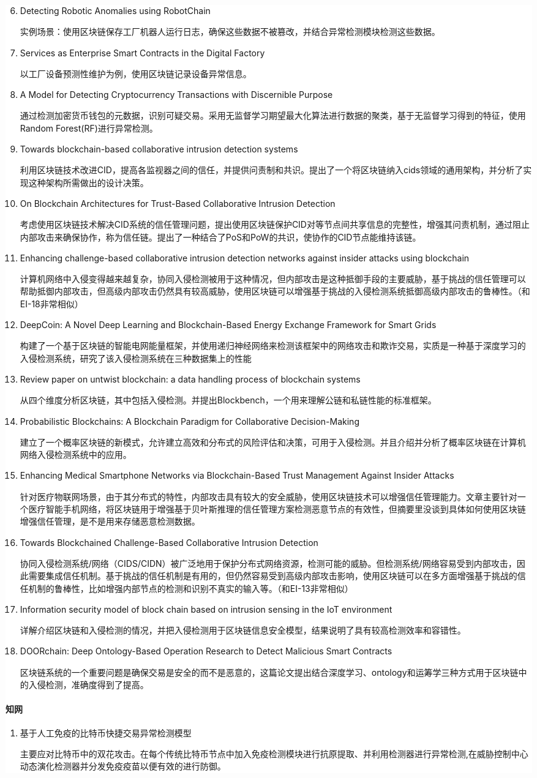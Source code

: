 6. Detecting Robotic Anomalies using RobotChain

    实例场景：使用区块链保存工厂机器人运行日志，确保这些数据不被篡改，并结合异常检测模块检测这些数据。

9. Services as Enterprise Smart Contracts in the Digital Factory

    以工厂设备预测性维护为例，使用区块链记录设备异常信息。

10. A Model for Detecting Cryptocurrency Transactions with Discernible Purpose

    通过检测加密货币钱包的元数据，识别可疑交易。采用无监督学习期望最大化算法进行数据的聚类，基于无监督学习得到的特征，使用Random Forest(RF)进行异常检测。

11. Towards blockchain-based collaborative intrusion detection systems

    利用区块链技术改进CID，提高各监视器之间的信任，并提供问责制和共识。提出了一个将区块链纳入cids领域的通用架构，并分析了实现这种架构所需做出的设计决策。

2. On Blockchain Architectures for Trust-Based Collaborative Intrusion Detection

    考虑使用区块链技术解决CID系统的信任管理问题，提出使用区块链保护CID对等节点间共享信息的完整性，增强其问责机制，通过阻止内部攻击来确保协作，称为信任链。提出了一种结合了PoS和PoW的共识，使协作的CID节点能维持该链。

3. Enhancing challenge-based collaborative intrusion detection networks against insider attacks using blockchain

    计算机网络中入侵变得越来越复杂，协同入侵检测被用于这种情况，但内部攻击是这种抵御手段的主要威胁，基于挑战的信任管理可以帮助抵御内部攻击，但高级内部攻击仍然具有较高威胁，使用区块链可以增强基于挑战的入侵检测系统抵御高级内部攻击的鲁棒性。（和EI-18非常相似）

5. DeepCoin: A Novel Deep Learning and Blockchain-Based Energy Exchange Framework for Smart Grids

    构建了一个基于区块链的智能电网能量框架，并使用递归神经网络来检测该框架中的网络攻击和欺诈交易，实质是一种基于深度学习的入侵检测系统，研究了该入侵检测系统在三种数据集上的性能

6. Review paper on untwist blockchain: a data handling process of blockchain systems

    从四个维度分析区块链，其中包括入侵检测。并提出Blockbench，一个用来理解公链和私链性能的标准框架。

8. Probabilistic Blockchains: A Blockchain Paradigm for Collaborative Decision-Making

    建立了一个概率区块链的新模式，允许建立高效和分布式的风险评估和决策，可用于入侵检测。并且介绍并分析了概率区块链在计算机网络入侵检测系统中的应用。

9. Enhancing Medical Smartphone Networks via Blockchain-Based Trust Management Against Insider Attacks

    针对医疗物联网场景，由于其分布式的特性，内部攻击具有较大的安全威胁，使用区块链技术可以增强信任管理能力。文章主要针对一个医疗智能手机网络，将区块链用于增强基于贝叶斯推理的信任管理方案检测恶意节点的有效性，但摘要里没谈到具体如何使用区块链增强信任管理，是不是用来存储恶意检测数据。

10. Towards Blockchained Challenge-Based Collaborative Intrusion Detection

    协同入侵检测系统/网络（CIDS/CIDN）被广泛地用于保护分布式网络资源，检测可能的威胁。但检测系统/网络容易受到内部攻击，因此需要集成信任机制。基于挑战的信任机制是有用的，但仍然容易受到高级内部攻击影响，使用区块链可以在多方面增强基于挑战的信任机制的鲁棒性，比如增强内部节点的检测和识别不真实的输入等。（和EI-13非常相似）

11. Information security model of block chain based on intrusion sensing in the IoT environment

    详解介绍区块链和入侵检测的情况，并把入侵检测用于区块链信息安全模型，结果说明了具有较高检测效率和容错性。

12. DOORchain: Deep Ontology-Based Operation Research to Detect Malicious Smart Contracts

    区块链系统的一个重要问题是确保交易是安全的而不是恶意的，这篇论文提出结合深度学习、ontology和运筹学三种方式用于区块链中的入侵检测，准确度得到了提高。

#### 知网

1. 基于人工免疫的比特币快捷交易异常检测模型

    主要应对比特币中的双花攻击。在每个传统比特币节点中加入免疫检测模块进行抗原提取、并利用检测器进行异常检测,在威胁控制中心动态演化检测器并分发免疫疫苗以便有效的进行防御。
